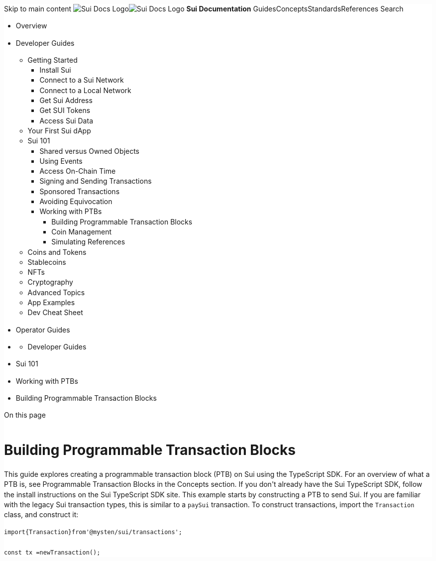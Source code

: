 Skip to main content
![Sui Docs Logo](https://docs.sui.io/img/sui-logo.svg)![Sui Docs Logo](https://docs.sui.io/img/sui-logo.svg)
**Sui Documentation**
GuidesConceptsStandardsReferences
Search
  * Overview
  * Developer Guides
    * Getting Started
      * Install Sui
      * Connect to a Sui Network
      * Connect to a Local Network
      * Get Sui Address
      * Get SUI Tokens
      * Access Sui Data
    * Your First Sui dApp
    * Sui 101
      * Shared versus Owned Objects
      * Using Events
      * Access On-Chain Time
      * Signing and Sending Transactions
      * Sponsored Transactions
      * Avoiding Equivocation
      * Working with PTBs
        * Building Programmable Transaction Blocks
        * Coin Management
        * Simulating References
    * Coins and Tokens
    * Stablecoins
    * NFTs
    * Cryptography
    * Advanced Topics
    * App Examples
    * Dev Cheat Sheet
  * Operator Guides


  *   * Developer Guides
  * Sui 101
  * Working with PTBs
  * Building Programmable Transaction Blocks


On this page
# Building Programmable Transaction Blocks
This guide explores creating a programmable transaction block (PTB) on Sui using the TypeScript SDK. For an overview of what a PTB is, see Programmable Transaction Blocks in the Concepts section. If you don't already have the Sui TypeScript SDK, follow the install instructions on the Sui TypeScript SDK site.
This example starts by constructing a PTB to send Sui. If you are familiar with the legacy Sui transaction types, this is similar to a `paySui` transaction. To construct transactions, import the `Transaction` class, and construct it:
```
import{Transaction}from'@mysten/sui/transactions';  
  
const tx =newTransaction();  

```
